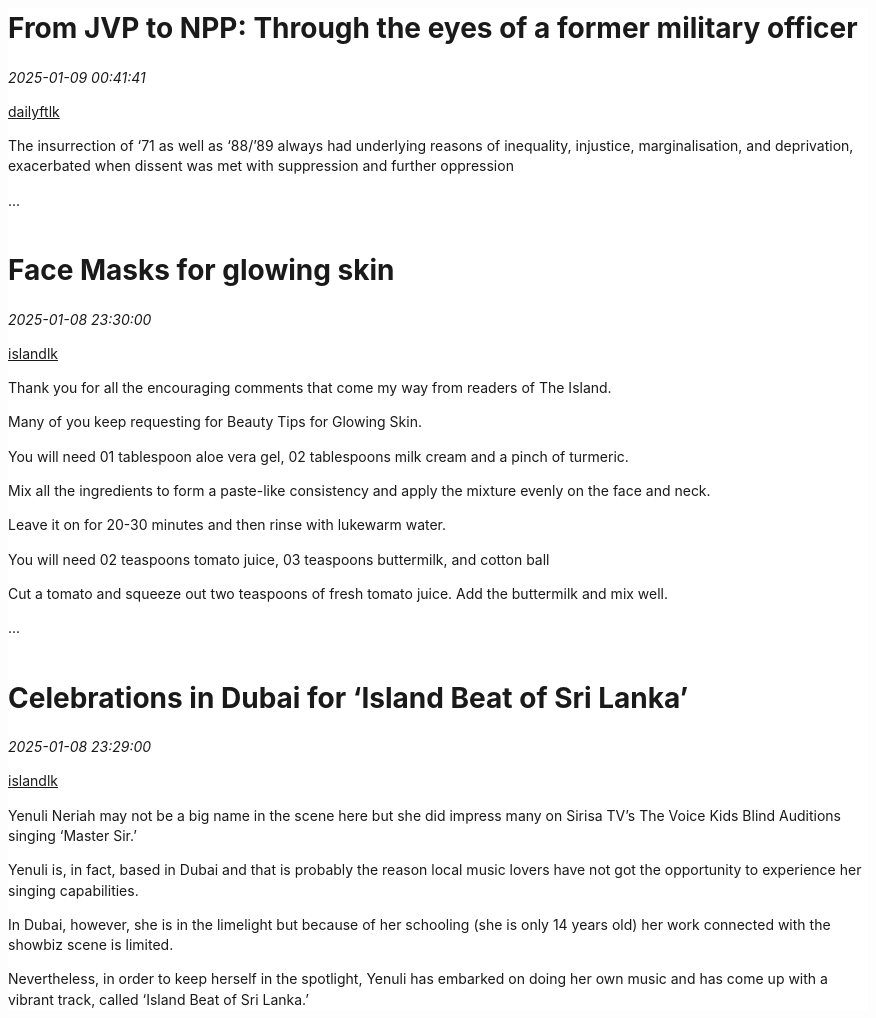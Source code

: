 # From JVP to NPP: Through the eyes of a former military officer

*2025-01-09 00:41:41*

[dailyftlk](https://www.ft.lk/columns/From-JVP-to-NPP-Through-the-eyes-of-a-former-military-officer/4-771584)

The insurrection of ‘71 as well as ‘88/’89 always had underlying reasons of inequality, injustice, marginalisation, and deprivation, exacerbated when dissent was met with suppression and further oppression

...



# Face Masks for glowing skin

*2025-01-08 23:30:00*

[islandlk](http://island.lk/face-masks-for-glowing-skin/)

Thank you for all the encouraging comments that come my way from readers of The Island.

Many of you keep requesting for Beauty Tips for Glowing Skin.

You will need 01 tablespoon aloe vera gel, 02 tablespoons milk cream and a pinch of turmeric.

Mix all the ingredients to form a paste-like consistency and apply the mixture evenly on the face and neck.

Leave it on for 20-30 minutes and then rinse with lukewarm water.

You will need 02 teaspoons tomato juice, 03 teaspoons buttermilk, and cotton ball

Cut a tomato and squeeze out two teaspoons of fresh tomato juice. Add the buttermilk and mix well.

...



# Celebrations in Dubai for ‘Island Beat of Sri Lanka’

*2025-01-08 23:29:00*

[islandlk](http://island.lk/celebrations-in-dubai-for-island-beat-of-sri-lanka/)

Yenuli Neriah may not be a big name in the scene here but she did impress many on Sirisa TV’s The Voice Kids Blind Auditions singing ‘Master Sir.’

Yenuli is, in fact, based in Dubai and that is probably the reason local music lovers have not got the opportunity to experience her singing capabilities.

In Dubai, however, she is in the limelight but because of her schooling (she is only 14 years old) her work connected with the showbiz scene is limited.

Nevertheless, in order to keep herself in the spotlight, Yenuli has embarked on doing her own music and has come up with a vibrant track, called ‘Island Beat of Sri Lanka.’
